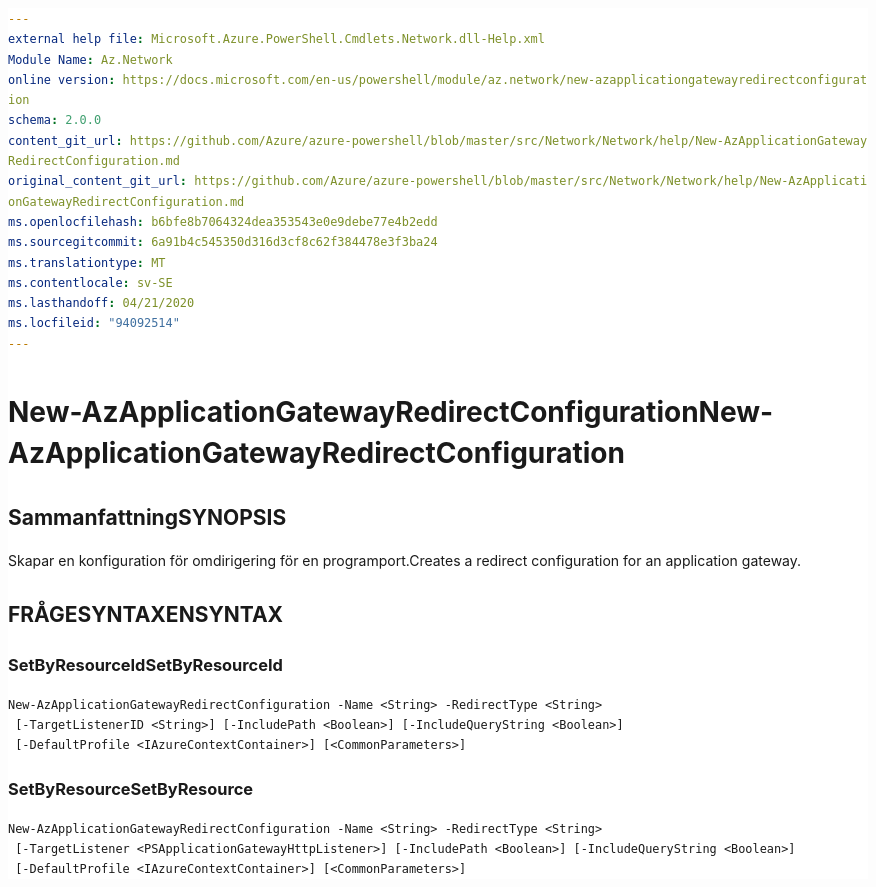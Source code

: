 ```yaml
---
external help file: Microsoft.Azure.PowerShell.Cmdlets.Network.dll-Help.xml
Module Name: Az.Network
online version: https://docs.microsoft.com/en-us/powershell/module/az.network/new-azapplicationgatewayredirectconfiguration
schema: 2.0.0
content_git_url: https://github.com/Azure/azure-powershell/blob/master/src/Network/Network/help/New-AzApplicationGatewayRedirectConfiguration.md
original_content_git_url: https://github.com/Azure/azure-powershell/blob/master/src/Network/Network/help/New-AzApplicationGatewayRedirectConfiguration.md
ms.openlocfilehash: b6bfe8b7064324dea353543e0e9debe77e4b2edd
ms.sourcegitcommit: 6a91b4c545350d316d3cf8c62f384478e3f3ba24
ms.translationtype: MT
ms.contentlocale: sv-SE
ms.lasthandoff: 04/21/2020
ms.locfileid: "94092514"
---
```

# <span data-ttu-id="d5b49-101">New-AzApplicationGatewayRedirectConfiguration</span><span class="sxs-lookup"><span data-stu-id="d5b49-101">New-AzApplicationGatewayRedirectConfiguration</span></span>

## <span data-ttu-id="d5b49-102">Sammanfattning</span><span class="sxs-lookup"><span data-stu-id="d5b49-102">SYNOPSIS</span></span>
<span data-ttu-id="d5b49-103">Skapar en konfiguration för omdirigering för en programport.</span><span class="sxs-lookup"><span data-stu-id="d5b49-103">Creates a redirect configuration for an application gateway.</span></span>

## <span data-ttu-id="d5b49-104">FRÅGESYNTAXEN</span><span class="sxs-lookup"><span data-stu-id="d5b49-104">SYNTAX</span></span>

### <span data-ttu-id="d5b49-105">SetByResourceId</span><span class="sxs-lookup"><span data-stu-id="d5b49-105">SetByResourceId</span></span>
```
New-AzApplicationGatewayRedirectConfiguration -Name <String> -RedirectType <String>
 [-TargetListenerID <String>] [-IncludePath <Boolean>] [-IncludeQueryString <Boolean>]
 [-DefaultProfile <IAzureContextContainer>] [<CommonParameters>]
```

### <span data-ttu-id="d5b49-106">SetByResource</span><span class="sxs-lookup"><span data-stu-id="d5b49-106">SetByResource</span></span>
```
New-AzApplicationGatewayRedirectConfiguration -Name <String> -RedirectType <String>
 [-TargetListener <PSApplicationGatewayHttpListener>] [-IncludePath <Boolean>] [-IncludeQueryString <Boolean>]
 [-DefaultProfile <IAzureContextContainer>] [<CommonParameters>]
```
